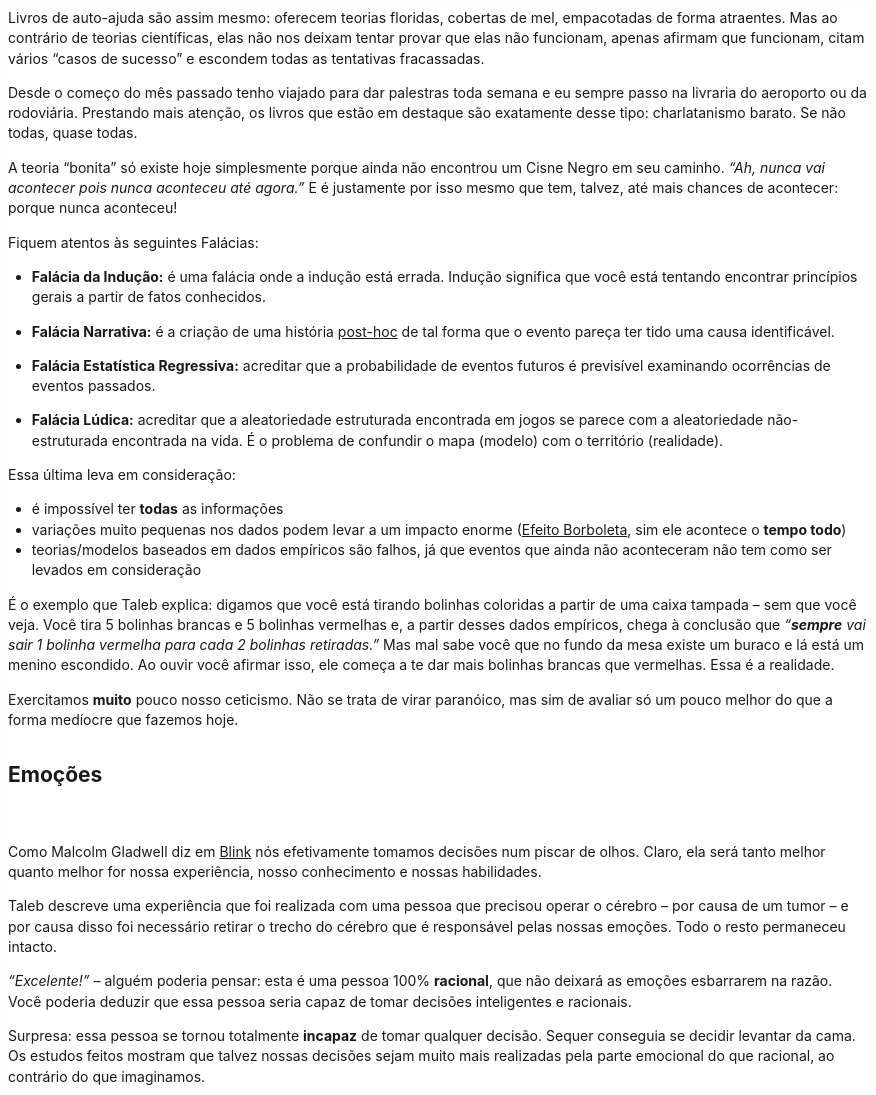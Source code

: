<p>Livros de auto-ajuda são assim mesmo: oferecem teorias floridas, cobertas de mel, empacotadas de forma atraentes. Mas ao contrário de teorias científicas, elas não nos deixam tentar provar que elas não funcionam, apenas afirmam que funcionam, citam vários “casos de sucesso” e escondem todas as tentativas fracassadas.</p>
<p>Desde o começo do mês passado tenho viajado para dar palestras toda semana e eu sempre passo na livraria do aeroporto ou da rodoviária. Prestando mais atenção, os livros que estão em destaque são exatamente desse tipo: charlatanismo barato. Se não todas, quase todas.</p>
<p>A teoria “bonita” só existe hoje simplesmente porque ainda não encontrou um Cisne Negro em seu caminho. <em>“Ah, nunca vai acontecer pois nunca aconteceu até agora.”</em> E é justamente por isso mesmo que tem, talvez, até mais chances de acontecer: porque nunca aconteceu!</p>
<p>Fiquem atentos às seguintes Falácias:</p>
<ul>
  <li><strong>Falácia da Indução:</strong> é uma falácia onde a indução está errada. Indução significa que você está tentando encontrar princípios gerais a partir de fatos conhecidos.</li>
</ul>
<ul>
  <li><strong>Falácia Narrativa:</strong> é a criação de uma história <a href="https://en.wikipedia.org/wiki/Post-hoc">post-hoc</a> de tal forma que o evento pareça ter tido uma causa identificável.</li>
</ul>
<ul>
  <li><strong>Falácia Estatística Regressiva:</strong> acreditar que a probabilidade de eventos futuros é previsível examinando ocorrências de eventos passados.</li>
</ul>
<ul>
  <li><strong>Falácia Lúdica:</strong> acreditar que a aleatoriedade estruturada encontrada em jogos se parece com a aleatoriedade não-estruturada encontrada na vida. É o problema de confundir o mapa (modelo) com o território (realidade).</li>
</ul>
<p>Essa última leva em consideração:</p>
<ul>
  <li>é impossível ter <strong>todas</strong> as informações</li>
  <li>variações muito pequenas nos dados podem levar a um impacto enorme (<a href="https://en.wikipedia.org/wiki/Butterfly_effect">Efeito Borboleta</a>, sim ele acontece o <strong>tempo todo</strong>)</li>
  <li>teorias/modelos baseados em dados empíricos são falhos, já que eventos que ainda não aconteceram não tem como ser levados em consideração</li>
</ul>
<p>É o exemplo que Taleb explica: digamos que você está tirando bolinhas coloridas a partir de uma caixa tampada – sem que você veja. Você tira 5 bolinhas brancas e 5 bolinhas vermelhas e, a partir desses dados empíricos, chega à conclusão que <em>“<strong>sempre</strong> vai sair 1 bolinha vermelha para cada 2 bolinhas retiradas.”</em> Mas mal sabe você que no fundo da mesa existe um buraco e lá está um menino escondido. Ao ouvir você afirmar isso, ele começa a te dar mais bolinhas brancas que vermelhas. Essa é a realidade.</p>
<p>Exercitamos <strong>muito</strong> pouco nosso ceticismo. Não se trata de virar paranóico, mas sim de avaliar só um pouco melhor do que a forma medíocre que fazemos hoje.</p>
<h2>Emoções</h2>
<p style="text-align: center"><a href="https://www.amazon.com/Blink-Power-Thinking-Without/dp/0316010669/ref=pd_bbs_sr_3?ie=UTF8&amp;s=books&amp;qid=1223532716&amp;sr=8-3"><img src="https://s3.amazonaws.com/akitaonrails/assets/2008/10/9/31MzZt-kMNL._SL500_BO2_204_203_200_AA219_PIsitb-sticker-dp-arrow_TopRight_-24_-23_SH20_OU01_.jpg" srcset="https://s3.amazonaws.com/akitaonrails/assets/2008/10/9/31MzZt-kMNL._SL500_BO2_204_203_200_AA219_PIsitb-sticker-dp-arrow_TopRight_-24_-23_SH20_OU01_.jpg 2x" alt=""></a></p>
<p>Como Malcolm Gladwell diz em <a href="https://www.amazon.com/Blink-Power-Thinking-Without/dp/0316010669/ref=sr_1_3?ie=UTF8&amp;s=books&amp;qid=1223360700&amp;sr=1-3">Blink</a> nós efetivamente tomamos decisões num piscar de olhos. Claro, ela será tanto melhor quanto melhor for nossa experiência, nosso conhecimento e nossas habilidades.</p>
<p>Taleb descreve uma experiência que foi realizada com uma pessoa que precisou operar o cérebro – por causa de um tumor – e por causa disso foi necessário retirar o trecho do cérebro que é responsável pelas nossas emoções. Todo o resto permaneceu intacto.</p>
<p><em>“Excelente!”</em> – alguém poderia pensar: esta é uma pessoa 100% <strong>racional</strong>, que não deixará as emoções esbarrarem na razão. Você poderia deduzir que essa pessoa seria capaz de tomar decisões inteligentes e racionais.</p>
<p>Surpresa: essa pessoa se tornou totalmente <strong>incapaz</strong> de tomar qualquer decisão. Sequer conseguia se decidir levantar da cama. Os estudos feitos mostram que talvez nossas decisões sejam muito mais realizadas pela parte emocional do que racional, ao contrário do que imaginamos.</p>